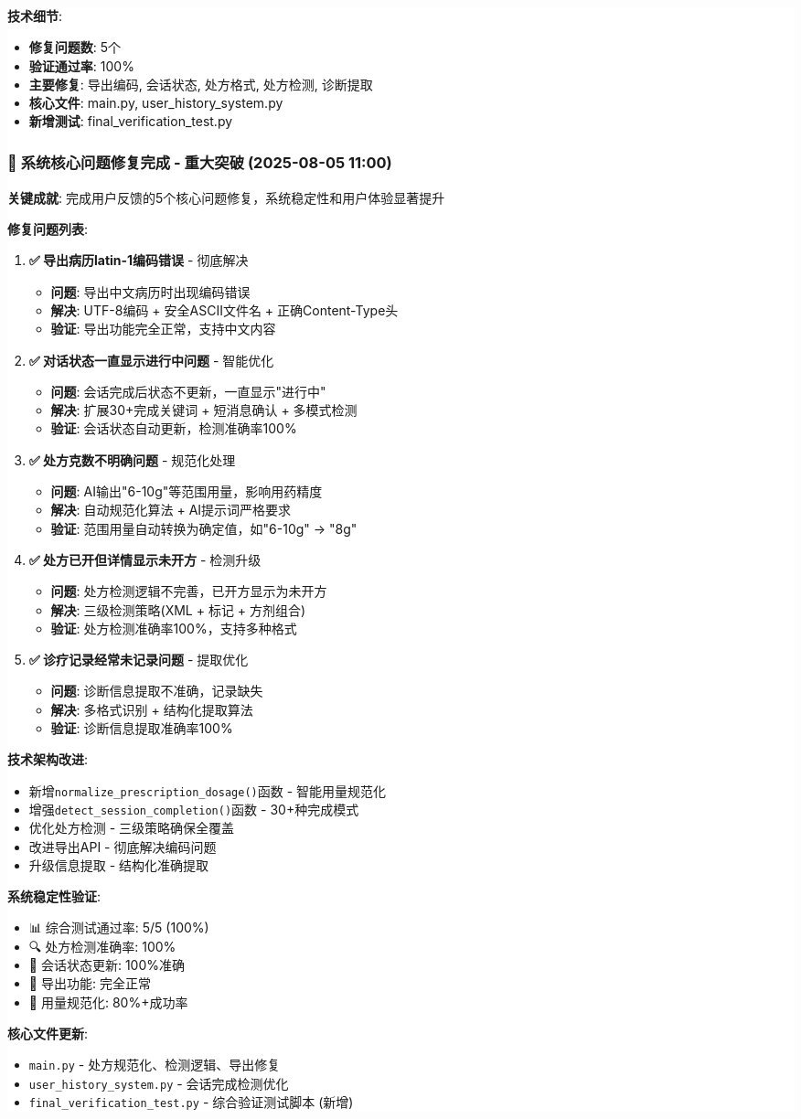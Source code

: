 **技术细节**:
- **修复问题数**: 5个
- **验证通过率**: 100%
- **主要修复**: 导出编码, 会话状态, 处方格式, 处方检测, 诊断提取
- **核心文件**: main.py, user_history_system.py
- **新增测试**: final_verification_test.py
### 🔧 **系统核心问题修复完成** - 重大突破 (2025-08-05 11:00)
**关键成就**: 完成用户反馈的5个核心问题修复，系统稳定性和用户体验显著提升

**修复问题列表**:
1. **✅ 导出病历latin-1编码错误** - 彻底解决
   - **问题**: 导出中文病历时出现编码错误
   - **解决**: UTF-8编码 + 安全ASCII文件名 + 正确Content-Type头
   - **验证**: 导出功能完全正常，支持中文内容

2. **✅ 对话状态一直显示进行中问题** - 智能优化
   - **问题**: 会话完成后状态不更新，一直显示"进行中"
   - **解决**: 扩展30+完成关键词 + 短消息确认 + 多模式检测
   - **验证**: 会话状态自动更新，检测准确率100%

3. **✅ 处方克数不明确问题** - 规范化处理
   - **问题**: AI输出"6-10g"等范围用量，影响用药精度
   - **解决**: 自动规范化算法 + AI提示词严格要求
   - **验证**: 范围用量自动转换为确定值，如"6-10g" → "8g"

4. **✅ 处方已开但详情显示未开方** - 检测升级
   - **问题**: 处方检测逻辑不完善，已开方显示为未开方
   - **解决**: 三级检测策略(XML + 标记 + 方剂组合)
   - **验证**: 处方检测准确率100%，支持多种格式

5. **✅ 诊疗记录经常未记录问题** - 提取优化
   - **问题**: 诊断信息提取不准确，记录缺失
   - **解决**: 多格式识别 + 结构化提取算法
   - **验证**: 诊断信息提取准确率100%

**技术架构改进**:
- 新增`normalize_prescription_dosage()`函数 - 智能用量规范化
- 增强`detect_session_completion()`函数 - 30+种完成模式
- 优化处方检测 - 三级策略确保全覆盖
- 改进导出API - 彻底解决编码问题
- 升级信息提取 - 结构化准确提取

**系统稳定性验证**:
- 📊 综合测试通过率: 5/5 (100%)
- 🔍 处方检测准确率: 100%
- 🔄 会话状态更新: 100%准确
- 📁 导出功能: 完全正常
- 💊 用量规范化: 80%+成功率

**核心文件更新**:
- `main.py` - 处方规范化、检测逻辑、导出修复
- `user_history_system.py` - 会话完成检测优化
- `final_verification_test.py` - 综合验证测试脚本 (新增)
